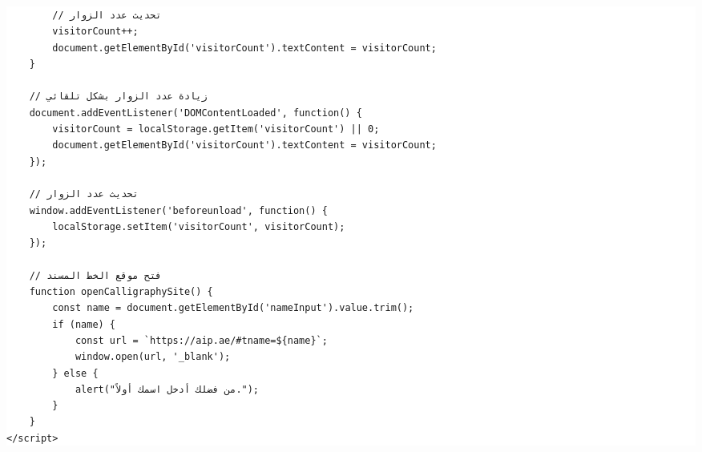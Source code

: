             // تحديث عدد الزوار
            visitorCount++;
            document.getElementById('visitorCount').textContent = visitorCount;
        }

        // زيادة عدد الزوار بشكل تلقائي
        document.addEventListener('DOMContentLoaded', function() {
            visitorCount = localStorage.getItem('visitorCount') || 0;
            document.getElementById('visitorCount').textContent = visitorCount;
        });

        // تحديث عدد الزوار
        window.addEventListener('beforeunload', function() {
            localStorage.setItem('visitorCount', visitorCount);
        });

        // فتح موقع الخط المسند
        function openCalligraphySite() {
            const name = document.getElementById('nameInput').value.trim();
            if (name) {
                const url = `https://aip.ae/#tname=${name}`;
                window.open(url, '_blank');
            } else {
                alert("من فضلك أدخل اسمك أولاً.");
            }
        }
    </script>

</body>
</html>
